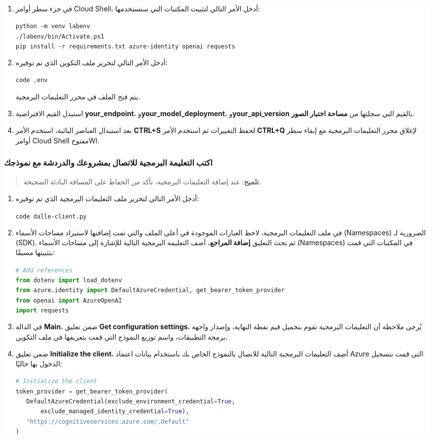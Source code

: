 1. في جزء سطر أوامر Cloud Shell، أدخل الأمر التالي لتثبيت المكتبات التي ستستخدمها:

    ```
   python -m venv labenv
   ./labenv/bin/Activate.ps1
   pip install -r requirements.txt azure-identity openai requests
    ```

1. أدخل الأمر التالي لتحرير ملف التكوين الذي تم توفيره:

    ```
   code .env
    ```

    يتم فتح الملف في محرر التعليمات البرمجية.

1. استبدل القيم الافتراضية **your_endpoint**، و**your_model_deployment**، و**your_api_version** بالقيم التي سجلتها من **مساحة اختبار الصور**.

1. بعد استبدال العناصر النائبة، استخدم الأمر **CTRL+S** لحفظ التغييرات ثم استخدم الأمر **CTRL+Q** لإغلاق محرر التعليمات البرمجية مع إبقاء سطر أوامر Cloud Shell مفتوحWا.

### اكتب التعليمة البرمجية للاتصال بمشروعك والدردشة مع نموذجك

> **تلميح**: عند إضافة التعليمات البرمجية، تأكد من الحفاظ على المسافة البادئة الصحيحة.

1. أدخل الأمر التالي لتحرير ملف التعليمات البرمجية الذي تم توفيره:

    ```
   code dalle-client.py
    ```

1. في ملف التعليمات البرمجية، لاحظ العبارات الموجودة في أعلى الملف والتي تمت إضافتها لاستيراد مساحات الأسماء (Namespaces) الضرورية لـ (SDK). ثم تحت التعليق **إضافة المراجع**، أضف التعليمة البرمجية التالية للإشارة إلى مساحات الأسماء (Namespaces) في المكتبات التي قمت بتثبيتها مسبقًا:

    ```python
   # Add references
   from dotenv import load_dotenv
   from azure.identity import DefaultAzureCredential, get_bearer_token_provider
   from openai import AzureOpenAI
   import requests
    ```

1. في الدالة **Main**، ضمن تعليق **Get configuration settings**، يُرجى ملاحظة أن التعليمات البرمجية تقوم بتحميل قيم نقطة النهاية، وإصدار واجهة برمجة التطبيقات، واسم توزيع النموذج التي قمت بتعريفها في ملف التكوين.

1. ضمن تعليق **Initialize the client**، أضِف التعليمات البرمجية التالية للاتصال بالنموذج الخاص بك باستخدام بيانات اعتماد Azure التي قمت بتسجيل الدخول بها حاليًا:

    ```python
   # Initialize the client
   token_provider = get_bearer_token_provider(
       DefaultAzureCredential(exclude_environment_credential=True,
           exclude_managed_identity_credential=True), 
       "https://cognitiveservices.azure.com/.default"
   )
    